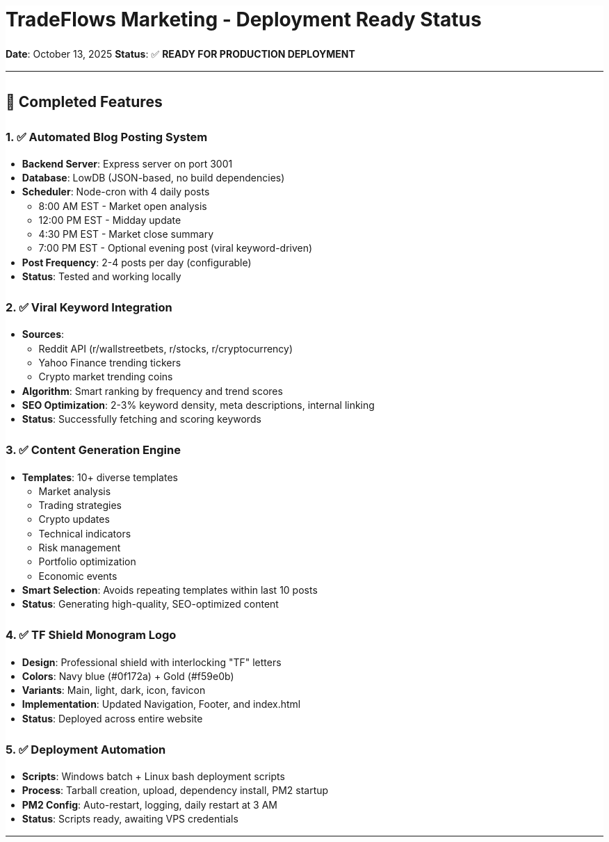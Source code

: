 # TradeFlows Marketing - Deployment Ready Status

**Date**: October 13, 2025
**Status**: ✅ **READY FOR PRODUCTION DEPLOYMENT**

---

## 🎯 Completed Features

### 1. ✅ Automated Blog Posting System
- **Backend Server**: Express server on port 3001
- **Database**: LowDB (JSON-based, no build dependencies)
- **Scheduler**: Node-cron with 4 daily posts
  - 8:00 AM EST - Market open analysis
  - 12:00 PM EST - Midday update
  - 4:30 PM EST - Market close summary
  - 7:00 PM EST - Optional evening post (viral keyword-driven)
- **Post Frequency**: 2-4 posts per day (configurable)
- **Status**: Tested and working locally

### 2. ✅ Viral Keyword Integration
- **Sources**:
  - Reddit API (r/wallstreetbets, r/stocks, r/cryptocurrency)
  - Yahoo Finance trending tickers
  - Crypto market trending coins
- **Algorithm**: Smart ranking by frequency and trend scores
- **SEO Optimization**: 2-3% keyword density, meta descriptions, internal linking
- **Status**: Successfully fetching and scoring keywords

### 3. ✅ Content Generation Engine
- **Templates**: 10+ diverse templates
  - Market analysis
  - Trading strategies
  - Crypto updates
  - Technical indicators
  - Risk management
  - Portfolio optimization
  - Economic events
- **Smart Selection**: Avoids repeating templates within last 10 posts
- **Status**: Generating high-quality, SEO-optimized content

### 4. ✅ TF Shield Monogram Logo
- **Design**: Professional shield with interlocking "TF" letters
- **Colors**: Navy blue (#0f172a) + Gold (#f59e0b)
- **Variants**: Main, light, dark, icon, favicon
- **Implementation**: Updated Navigation, Footer, and index.html
- **Status**: Deployed across entire website

### 5. ✅ Deployment Automation
- **Scripts**: Windows batch + Linux bash deployment scripts
- **Process**: Tarball creation, upload, dependency install, PM2 startup
- **PM2 Config**: Auto-restart, logging, daily restart at 3 AM
- **Status**: Scripts ready, awaiting VPS credentials

---